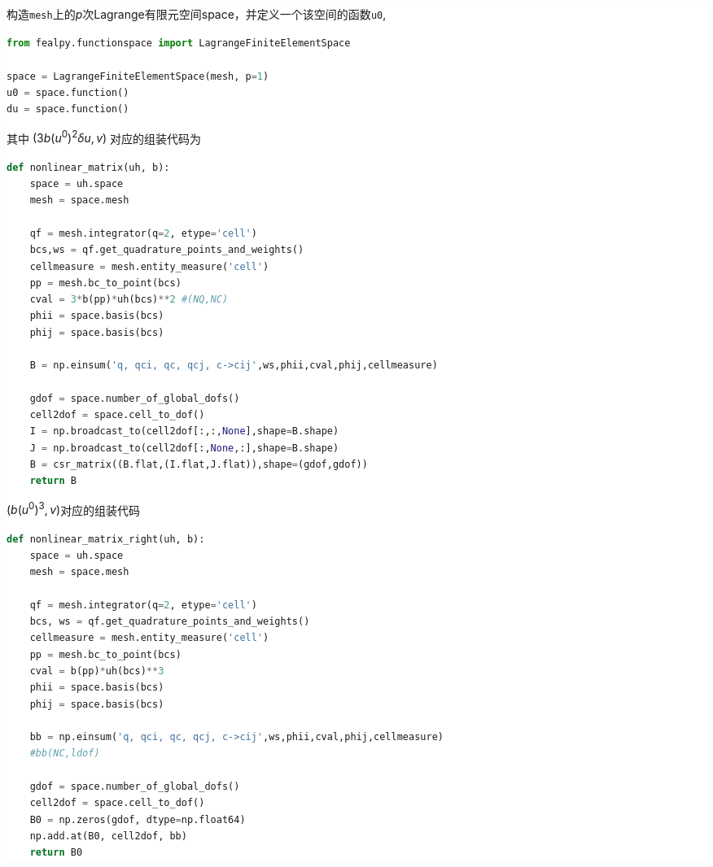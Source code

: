 构造`mesh`上的$p$次Lagrange有限元空间space，并定义一个该空间的函数`u0`,

```python
from fealpy.functionspace import LagrangeFiniteElementSpace

space = LagrangeFiniteElementSpace(mesh, p=1)
u0 = space.function()
du = space.function()
```

其中 $(3b(u^{0})^2\delta u,v)$ 对应的组装代码为

```python
def nonlinear_matrix(uh, b):
    space = uh.space
    mesh = space.mesh
    
    qf = mesh.integrator(q=2, etype='cell')
    bcs,ws = qf.get_quadrature_points_and_weights()
    cellmeasure = mesh.entity_measure('cell')
    pp = mesh.bc_to_point(bcs)
    cval = 3*b(pp)*uh(bcs)**2 #(NQ,NC)
    phii = space.basis(bcs)
    phij = space.basis(bcs)
    
    B = np.einsum('q, qci, qc, qcj, c->cij',ws,phii,cval,phij,cellmeasure)
    
    gdof = space.number_of_global_dofs()
    cell2dof = space.cell_to_dof()
    I = np.broadcast_to(cell2dof[:,:,None],shape=B.shape)
    J = np.broadcast_to(cell2dof[:,None,:],shape=B.shape)
    B = csr_matrix((B.flat,(I.flat,J.flat)),shape=(gdof,gdof))
    return B
```

$(b(u^{0})^3,v)$对应的组装代码

```python
def nonlinear_matrix_right(uh, b):
    space = uh.space
    mesh = space.mesh
    
    qf = mesh.integrator(q=2, etype='cell')
    bcs, ws = qf.get_quadrature_points_and_weights()
    cellmeasure = mesh.entity_measure('cell')
    pp = mesh.bc_to_point(bcs)
    cval = b(pp)*uh(bcs)**3
    phii = space.basis(bcs)
    phij = space.basis(bcs)
    
    bb = np.einsum('q, qci, qc, qcj, c->cij',ws,phii,cval,phij,cellmeasure)
    #bb(NC,ldof)
    
    gdof = space.number_of_global_dofs()
    cell2dof = space.cell_to_dof()
    B0 = np.zeros(gdof, dtype=np.float64)
    np.add.at(B0, cell2dof, bb)
    return B0
```
